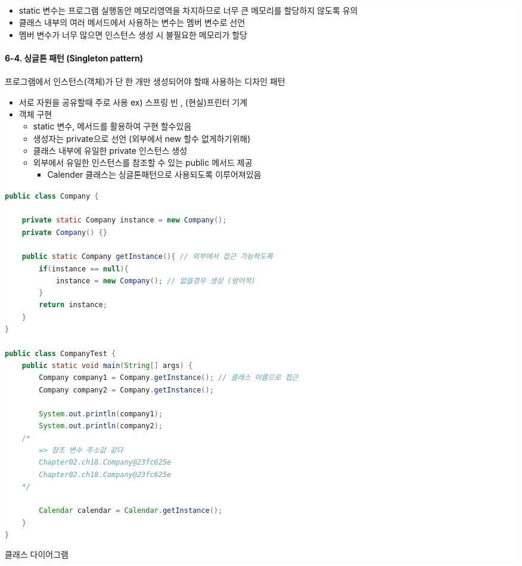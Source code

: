 - static 변수는 프로그램 실행동안 메모리영역을 차지하므로 너무 큰 메모리를 할당하지 않도록 유의
- 클래스 내부의 여러 메서드에서 사용하는 변수는 멤버 변수로 선언
- 멤버 변수가 너무 많으면 인스턴스 생성 시 불필요한 메모리가 할당

#### 6-4. 싱글톤 패턴 (Singleton pattern)
프로그램에서 인스턴스(객체)가 단 한 개만 생성되어야 할때 사용하는 디자인 패턴
- 서로 자원을 공유할때 주로 사용 ex) 스프링 빈 , (현실)프린터 기계
- 객체 구현  
  - static 변수, 메서드를 활용하여 구현 할수있음
  - 생성자는 private으로 선언 (외부에서 new 할수 없게하기위해)
  - 클래스 내부에 유일한 private 인스턴스 생성
  - 외부에서 유일한 인스턴스를 참조할 수 있는 public 메서드 제공
    * Calender 클래스는 싱글톤패턴으로 사용되도록 이루어져있음


```java
public class Company {

    private static Company instance = new Company();
    private Company() {}

    public static Company getInstance(){ // 외부에서 접근 가능하도록
        if(instance == null){
            instance = new Company(); // 없을경우 생성 (방어적)
        }
        return instance;
    }
}

public class CompanyTest {
    public static void main(String[] args) {
        Company company1 = Company.getInstance(); // 클래스 이름으로 접근
        Company company2 = Company.getInstance();

        System.out.println(company1);
        System.out.println(company2);
    /*
        => 참조 변수 주소값 같다
        Chapter02.ch18.Company@23fc625e
        Chapter02.ch18.Company@23fc625e
    */

        Calendar calendar = Calendar.getInstance();
    }
}

```
클래스 다이어그램
